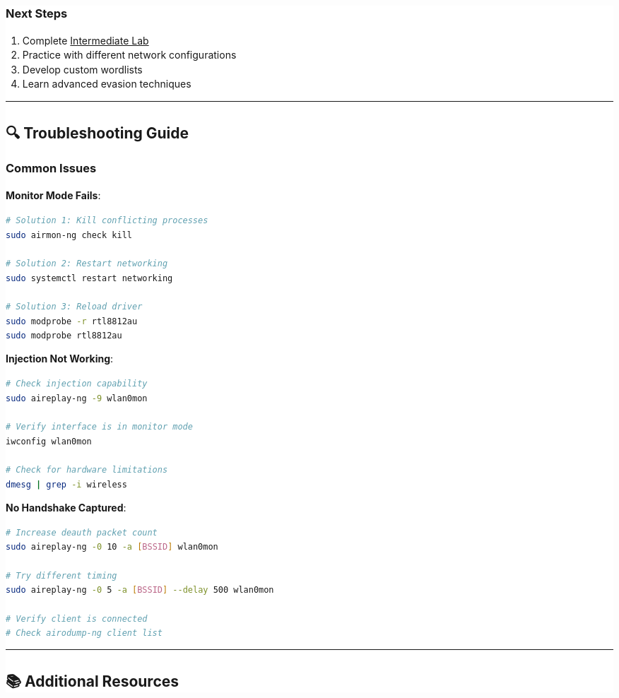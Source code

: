 ### **Next Steps**
1. Complete [Intermediate Lab](../intermediate_lab.md)
2. Practice with different network configurations
3. Develop custom wordlists
4. Learn advanced evasion techniques

---

## 🔍 Troubleshooting Guide

### **Common Issues**

**Monitor Mode Fails**:
```bash
# Solution 1: Kill conflicting processes
sudo airmon-ng check kill

# Solution 2: Restart networking
sudo systemctl restart networking

# Solution 3: Reload driver
sudo modprobe -r rtl8812au
sudo modprobe rtl8812au
```

**Injection Not Working**:
```bash
# Check injection capability
sudo aireplay-ng -9 wlan0mon

# Verify interface is in monitor mode
iwconfig wlan0mon

# Check for hardware limitations
dmesg | grep -i wireless
```

**No Handshake Captured**:
```bash
# Increase deauth packet count
sudo aireplay-ng -0 10 -a [BSSID] wlan0mon

# Try different timing
sudo aireplay-ng -0 5 -a [BSSID] --delay 500 wlan0mon

# Verify client is connected
# Check airodump-ng client list
```

---

## 📚 Additional Resources
